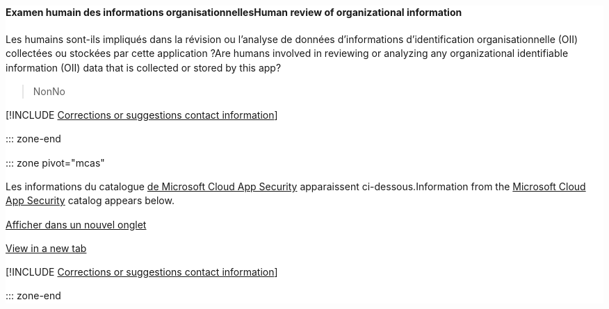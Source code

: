 #### <a name="human-review-of-organizational-information"></a><span data-ttu-id="d56f1-160">Examen humain des informations organisationnelles</span><span class="sxs-lookup"><span data-stu-id="d56f1-160">Human review of organizational information</span></span>

<span data-ttu-id="d56f1-161">Les humains sont-ils impliqués dans la révision ou l’analyse de données d’informations d’identification organisationnelle (OII) collectées ou stockées par cette application ?</span><span class="sxs-lookup"><span data-stu-id="d56f1-161">Are humans involved in reviewing or analyzing any organizational identifiable information (OII) data that is collected or stored by this app?</span></span>

><span data-ttu-id="d56f1-162">Non</span><span class="sxs-lookup"><span data-stu-id="d56f1-162">No</span></span>

[!INCLUDE [Corrections or suggestions contact information](../includes/corrections-or-suggestions.md)]

::: zone-end

::: zone pivot="mcas"

<span data-ttu-id="d56f1-163">Les informations du catalogue [de Microsoft Cloud App Security](https://www.microsoft.com/enterprise-mobility-security/cloud-app-security) apparaissent ci-dessous.</span><span class="sxs-lookup"><span data-stu-id="d56f1-163">Information from the [Microsoft Cloud App Security](https://www.microsoft.com/enterprise-mobility-security/cloud-app-security) catalog appears below.</span></span>

<iframe height='1020' title='<span data-ttu-id="d56f1-164">Microsoft Cloud App Security Informations</span><span class="sxs-lookup"><span data-stu-id="d56f1-164">Microsoft Cloud App Security Information</span></span>' src='https://appmcasinfoprod.azurewebsites.net/#/dashboard/10417' frameborder='no' style='width: 100%;'></iframe><span data-ttu-id="d56f1-165">

<a href="https://appmcasinfoprod.azurewebsites.net/#/dashboard/10417" target="_blank">Afficher dans un nouvel onglet</a></span><span class="sxs-lookup"><span data-stu-id="d56f1-165">

<a href="https://appmcasinfoprod.azurewebsites.net/#/dashboard/10417" target="_blank">View in a new tab</a></span></span>

[!INCLUDE [Corrections or suggestions contact information](../includes/corrections-or-suggestions.md)]

::: zone-end

